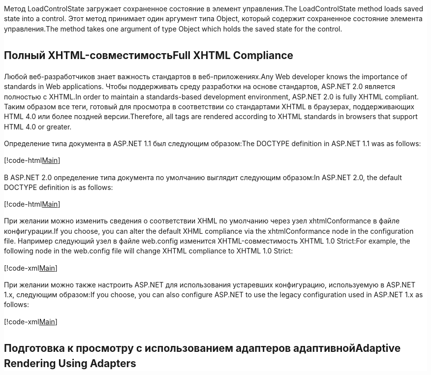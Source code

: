 <span data-ttu-id="9e7e8-171">Метод LoadControlState загружает сохраненное состояние в элемент управления.</span><span class="sxs-lookup"><span data-stu-id="9e7e8-171">The LoadControlState method loads saved state into a control.</span></span> <span data-ttu-id="9e7e8-172">Этот метод принимает один аргумент типа Object, который содержит сохраненное состояние элемента управления.</span><span class="sxs-lookup"><span data-stu-id="9e7e8-172">The method takes one argument of type Object which holds the saved state for the control.</span></span>

## <a name="full-xhtml-compliance"></a><span data-ttu-id="9e7e8-173">Полный XHTML-совместимость</span><span class="sxs-lookup"><span data-stu-id="9e7e8-173">Full XHTML Compliance</span></span>

<span data-ttu-id="9e7e8-174">Любой веб-разработчиков знает важность стандартов в веб-приложениях.</span><span class="sxs-lookup"><span data-stu-id="9e7e8-174">Any Web developer knows the importance of standards in Web applications.</span></span> <span data-ttu-id="9e7e8-175">Чтобы поддерживать среду разработки на основе стандартов, ASP.NET 2.0 является полностью с XHTML.</span><span class="sxs-lookup"><span data-stu-id="9e7e8-175">In order to maintain a standards-based development environment, ASP.NET 2.0 is fully XHTML compliant.</span></span> <span data-ttu-id="9e7e8-176">Таким образом все теги, готовый для просмотра в соответствии со стандартами XHTML в браузерах, поддерживающих HTML 4.0 или более поздней версии.</span><span class="sxs-lookup"><span data-stu-id="9e7e8-176">Therefore, all tags are rendered according to XHTML standards in browsers that support HTML 4.0 or greater.</span></span>

<span data-ttu-id="9e7e8-177">Определение типа документа в ASP.NET 1.1 был следующим образом:</span><span class="sxs-lookup"><span data-stu-id="9e7e8-177">The DOCTYPE definition in ASP.NET 1.1 was as follows:</span></span>

[!code-html[Main](server-controls/samples/sample6.html)]

<span data-ttu-id="9e7e8-178">В ASP.NET 2.0 определение типа документа по умолчанию выглядит следующим образом:</span><span class="sxs-lookup"><span data-stu-id="9e7e8-178">In ASP.NET 2.0, the default DOCTYPE definition is as follows:</span></span>

[!code-html[Main](server-controls/samples/sample7.html)]

<span data-ttu-id="9e7e8-179">При желании можно изменить сведения о соответствии XHML по умолчанию через узел xhtmlConformance в файле конфигурации.</span><span class="sxs-lookup"><span data-stu-id="9e7e8-179">If you choose, you can alter the default XHML compliance via the xhtmlConformance node in the configuration file.</span></span> <span data-ttu-id="9e7e8-180">Например следующий узел в файле web.config изменится XHTML-совместимость XHTML 1.0 Strict:</span><span class="sxs-lookup"><span data-stu-id="9e7e8-180">For example, the following node in the web.config file will change XHTML compliance to XHTML 1.0 Strict:</span></span>

[!code-xml[Main](server-controls/samples/sample8.xml)]

<span data-ttu-id="9e7e8-181">При желании можно также настроить ASP.NET для использования устаревших конфигурацию, используемую в ASP.NET 1.x, следующим образом:</span><span class="sxs-lookup"><span data-stu-id="9e7e8-181">If you choose, you can also configure ASP.NET to use the legacy configuration used in ASP.NET 1.x as follows:</span></span>

[!code-xml[Main](server-controls/samples/sample9.xml)]

## <a name="adaptive-rendering-using-adapters"></a><span data-ttu-id="9e7e8-182">Подготовка к просмотру с использованием адаптеров адаптивной</span><span class="sxs-lookup"><span data-stu-id="9e7e8-182">Adaptive Rendering Using Adapters</span></span>
